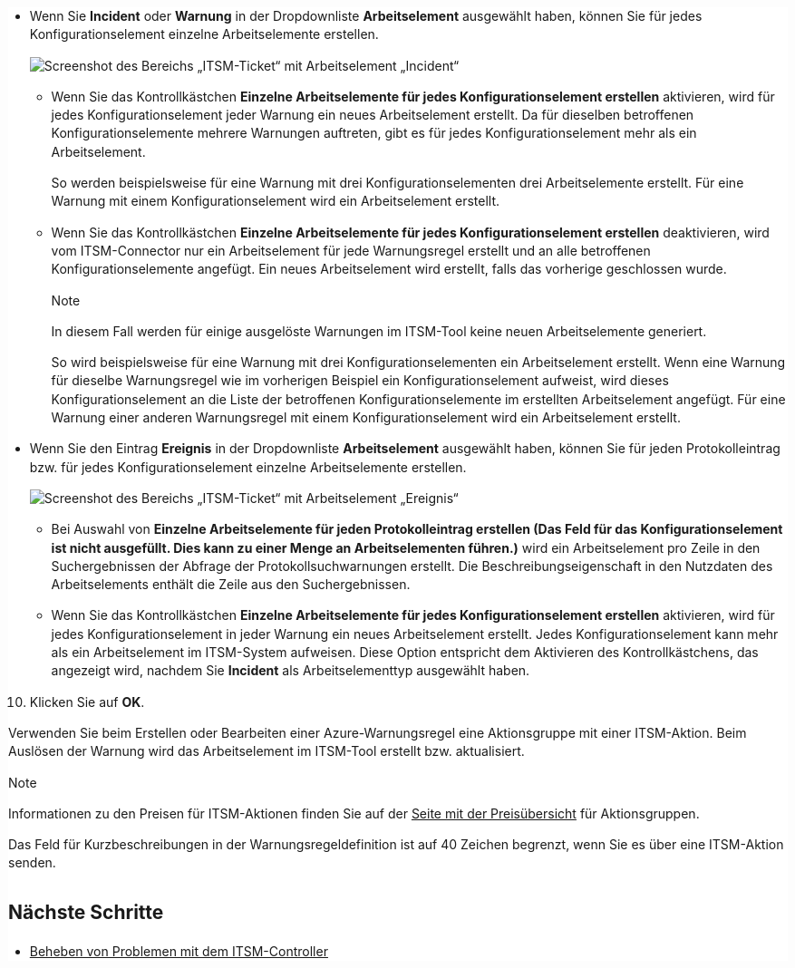    * Wenn Sie **Incident** oder **Warnung** in der Dropdownliste **Arbeitselement** ausgewählt haben, können Sie für jedes Konfigurationselement einzelne Arbeitselemente erstellen.
    
     ![Screenshot des Bereichs „ITSM-Ticket“ mit Arbeitselement „Incident“](media/itsmc-overview/itsm-action-configuration.png)
    
     * Wenn Sie das Kontrollkästchen **Einzelne Arbeitselemente für jedes Konfigurationselement erstellen** aktivieren, wird für jedes Konfigurationselement jeder Warnung ein neues Arbeitselement erstellt. Da für dieselben betroffenen Konfigurationselemente mehrere Warnungen auftreten, gibt es für jedes Konfigurationselement mehr als ein Arbeitselement.

       So werden beispielsweise für eine Warnung mit drei Konfigurationselementen drei Arbeitselemente erstellt. Für eine Warnung mit einem Konfigurationselement wird ein Arbeitselement erstellt.
        
     * Wenn Sie das Kontrollkästchen **Einzelne Arbeitselemente für jedes Konfigurationselement erstellen** deaktivieren, wird vom ITSM-Connector nur ein Arbeitselement für jede Warnungsregel erstellt und an alle betroffenen Konfigurationselemente angefügt. Ein neues Arbeitselement wird erstellt, falls das vorherige geschlossen wurde.

       >[!NOTE]
       > In diesem Fall werden für einige ausgelöste Warnungen im ITSM-Tool keine neuen Arbeitselemente generiert.

       So wird beispielsweise für eine Warnung mit drei Konfigurationselementen ein Arbeitselement erstellt. Wenn eine Warnung für dieselbe Warnungsregel wie im vorherigen Beispiel ein Konfigurationselement aufweist, wird dieses Konfigurationselement an die Liste der betroffenen Konfigurationselemente im erstellten Arbeitselement angefügt. Für eine Warnung einer anderen Warnungsregel mit einem Konfigurationselement wird ein Arbeitselement erstellt.

   * Wenn Sie den Eintrag **Ereignis** in der Dropdownliste **Arbeitselement** ausgewählt haben, können Sie für jeden Protokolleintrag bzw. für jedes Konfigurationselement einzelne Arbeitselemente erstellen.
    
     ![Screenshot des Bereichs „ITSM-Ticket“ mit Arbeitselement „Ereignis“](media/itsmc-overview/itsm-action-configuration-event.png)

     * Bei Auswahl von **Einzelne Arbeitselemente für jeden Protokolleintrag erstellen (Das Feld für das Konfigurationselement ist nicht ausgefüllt. Dies kann zu einer Menge an Arbeitselementen führen.)** wird ein Arbeitselement pro Zeile in den Suchergebnissen der Abfrage der Protokollsuchwarnungen erstellt. Die Beschreibungseigenschaft in den Nutzdaten des Arbeitselements enthält die Zeile aus den Suchergebnissen.
      
     * Wenn Sie das Kontrollkästchen **Einzelne Arbeitselemente für jedes Konfigurationselement erstellen** aktivieren, wird für jedes Konfigurationselement in jeder Warnung ein neues Arbeitselement erstellt. Jedes Konfigurationselement kann mehr als ein Arbeitselement im ITSM-System aufweisen. Diese Option entspricht dem Aktivieren des Kontrollkästchens, das angezeigt wird, nachdem Sie **Incident** als Arbeitselementtyp ausgewählt haben.

10. Klicken Sie auf **OK**.

Verwenden Sie beim Erstellen oder Bearbeiten einer Azure-Warnungsregel eine Aktionsgruppe mit einer ITSM-Aktion. Beim Auslösen der Warnung wird das Arbeitselement im ITSM-Tool erstellt bzw. aktualisiert.

> [!NOTE]
> Informationen zu den Preisen für ITSM-Aktionen finden Sie auf der [Seite mit der Preisübersicht](https://azure.microsoft.com/pricing/details/monitor/) für Aktionsgruppen.
>
> Das Feld für Kurzbeschreibungen in der Warnungsregeldefinition ist auf 40 Zeichen begrenzt, wenn Sie es über eine ITSM-Aktion senden.

## <a name="next-steps"></a>Nächste Schritte

* [Beheben von Problemen mit dem ITSM-Controller](./itsmc-resync-servicenow.md)
